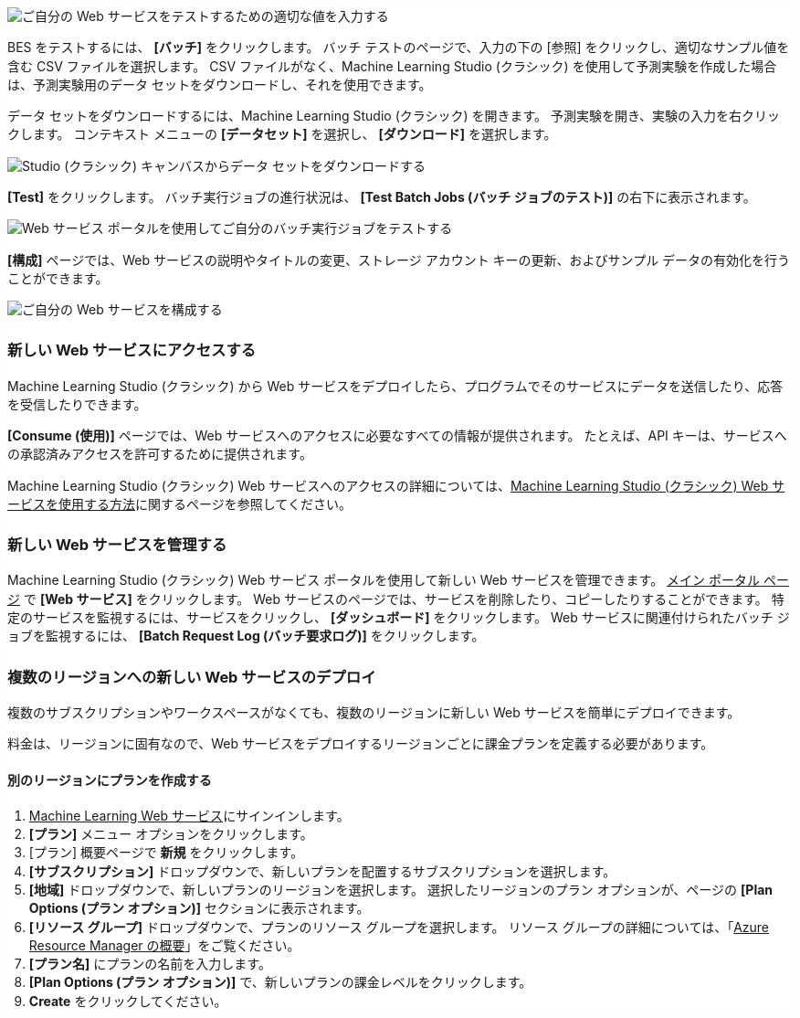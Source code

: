 ![ご自分の Web サービスをテストするための適切な値を入力する](./media/publish-a-machine-learning-web-service/figure-5-test-request-response.png)

BES をテストするには、 **[バッチ]** をクリックします。 バッチ テストのページで、入力の下の [参照] をクリックし、適切なサンプル値を含む CSV ファイルを選択します。 CSV ファイルがなく、Machine Learning Studio (クラシック) を使用して予測実験を作成した場合は、予測実験用のデータ セットをダウンロードし、それを使用できます。

データ セットをダウンロードするには、Machine Learning Studio (クラシック) を開きます。 予測実験を開き、実験の入力を右クリックします。 コンテキスト メニューの **[データセット]** を選択し、 **[ダウンロード]** を選択します。

![Studio (クラシック) キャンバスからデータ セットをダウンロードする](./media/publish-a-machine-learning-web-service/figure-7-mls-download.png)

**[Test]** をクリックします。 バッチ実行ジョブの進行状況は、 **[Test Batch Jobs (バッチ ジョブのテスト)]** の右下に表示されます。

![Web サービス ポータルを使用してご自分のバッチ実行ジョブをテストする](./media/publish-a-machine-learning-web-service/figure-6-test-batch-execution.png)



**[構成]** ページでは、Web サービスの説明やタイトルの変更、ストレージ アカウント キーの更新、およびサンプル データの有効化を行うことができます。

![ご自分の Web サービスを構成する](./media/publish-a-machine-learning-web-service/figure-8-arm-configure.png)

### <a name="access-your-new-web-service"></a>新しい Web サービスにアクセスする

Machine Learning Studio (クラシック) から Web サービスをデプロイしたら、プログラムでそのサービスにデータを送信したり、応答を受信したりできます。

**[Consume (使用)]** ページでは、Web サービスへのアクセスに必要なすべての情報が提供されます。 たとえば、API キーは、サービスへの承認済みアクセスを許可するために提供されます。

Machine Learning Studio (クラシック) Web サービスへのアクセスの詳細については、[Machine Learning Studio (クラシック) Web サービスを使用する方法](consume-web-services.md)に関するページを参照してください。

### <a name="manage-your-new-web-service"></a>新しい Web サービスを管理する

Machine Learning Studio (クラシック) Web サービス ポータルを使用して新しい Web サービスを管理できます。 [メイン ポータル ページ](https://services.azureml.net/) で **[Web サービス]** をクリックします。 Web サービスのページでは、サービスを削除したり、コピーしたりすることができます。 特定のサービスを監視するには、サービスをクリックし、 **[ダッシュボード]** をクリックします。 Web サービスに関連付けられたバッチ ジョブを監視するには、 **[Batch Request Log (バッチ要求ログ)]** をクリックします。

### <a name="deploy-your-new-web-service-to-multiple-regions"></a><a id="multi-region"></a>複数のリージョンへの新しい Web サービスのデプロイ

複数のサブスクリプションやワークスペースがなくても、複数のリージョンに新しい Web サービスを簡単にデプロイできます。

料金は、リージョンに固有なので、Web サービスをデプロイするリージョンごとに課金プランを定義する必要があります。

#### <a name="create-a-plan-in-another-region"></a>別のリージョンにプランを作成する

1. [Machine Learning Web サービス](https://services.azureml.net/)にサインインします。
2. **[プラン]** メニュー オプションをクリックします。
3. [プラン] 概要ページで **新規** をクリックします。
4. **[サブスクリプション]** ドロップダウンで、新しいプランを配置するサブスクリプションを選択します。
5. **[地域]** ドロップダウンで、新しいプランのリージョンを選択します。 選択したリージョンのプラン オプションが、ページの **[Plan Options (プラン オプション)]** セクションに表示されます。
6. **[リソース グループ]** ドロップダウンで、プランのリソース グループを選択します。 リソース グループの詳細については、「[Azure Resource Manager の概要](../../azure-resource-manager/management/overview.md)」をご覧ください。
7. **[プラン名]** にプランの名前を入力します。
8. **[Plan Options (プラン オプション)]** で、新しいプランの課金レベルをクリックします。
9. **Create** をクリックしてください。


[トレーニング実験を作成する]: #create-a-training-experiment
[予測実験に変換する]: #convert-the-training-experiment-to-a-predictive-experiment
[新しい Web サービス]: #deploy-it-as-a-new-web-service
[従来の Web サービス]: #deploy-it-as-a-classic-web-service
[新規]: #deploy-it-as-a-new-web-service
[classic]: #deploy-the-predictive-experiment-as-a-classic-web-service
[Access]: #access-the-Web-service
[Manage]: #manage-the-Web-service-in-the-azure-management-portal
[Update]: #update-the-Web-service
[webserviceparameters]: web-service-parameters.md
[deploy]: deploy-a-machine-learning-web-service.md
[clean-missing-data]: /azure/machine-learning/studio-module-reference/clean-missing-data
[evaluate-model]: /azure/machine-learning/studio-module-reference/evaluate-model
[select-columns]: /azure/machine-learning/studio-module-reference/select-columns-in-dataset
[import-data]: /azure/machine-learning/studio-module-reference/import-data
[score-model]: /azure/machine-learning/studio-module-reference/score-model
[split]: /azure/machine-learning/studio-module-reference/split-data
[train-model]: /azure/machine-learning/studio-module-reference/train-model
[export-data]: /azure/machine-learning/studio-module-reference/export-data